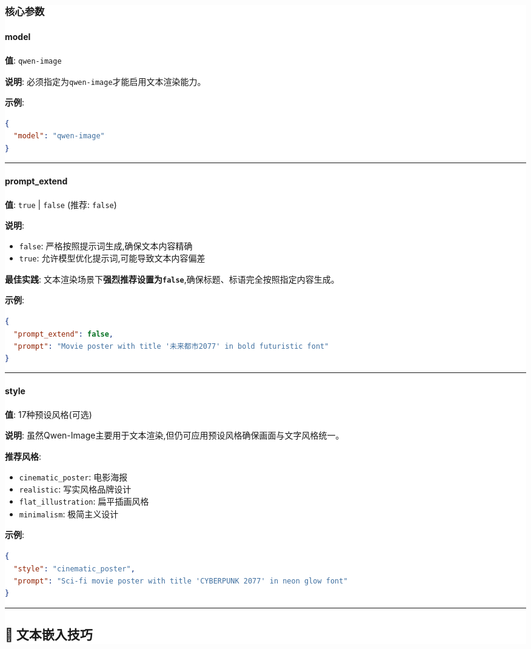 ### 核心参数

#### model
**值**: `qwen-image`

**说明**: 必须指定为`qwen-image`才能启用文本渲染能力。

**示例**:
```json
{
  "model": "qwen-image"
}
```

---

#### prompt_extend
**值**: `true` | `false` (推荐: `false`)

**说明**:
- `false`: 严格按照提示词生成,确保文本内容精确
- `true`: 允许模型优化提示词,可能导致文本内容偏差

**最佳实践**: 文本渲染场景下**强烈推荐设置为`false`**,确保标题、标语完全按照指定内容生成。

**示例**:
```json
{
  "prompt_extend": false,
  "prompt": "Movie poster with title '未来都市2077' in bold futuristic font"
}
```

---

#### style
**值**: 17种预设风格(可选)

**说明**: 虽然Qwen-Image主要用于文本渲染,但仍可应用预设风格确保画面与文字风格统一。

**推荐风格**:
- `cinematic_poster`: 电影海报
- `realistic`: 写实风格品牌设计
- `flat_illustration`: 扁平插画风格
- `minimalism`: 极简主义设计

**示例**:
```json
{
  "style": "cinematic_poster",
  "prompt": "Sci-fi movie poster with title 'CYBERPUNK 2077' in neon glow font"
}
```

---

## 🎨 文本嵌入技巧
